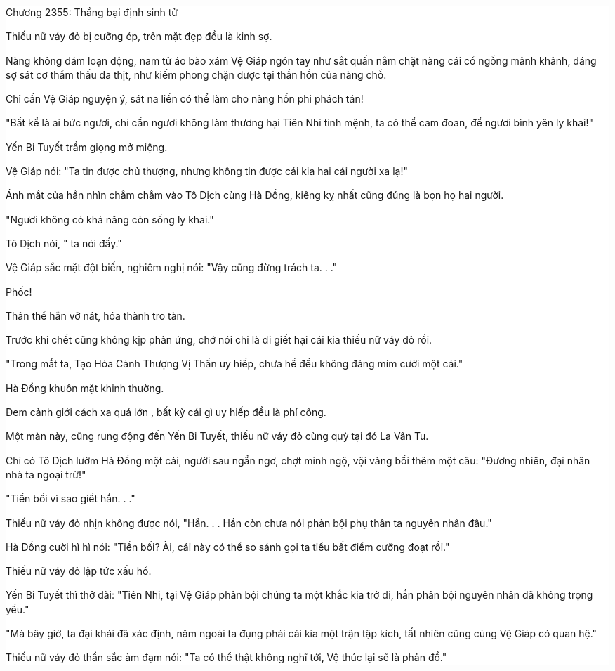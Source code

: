 




Chương 2355: Thắng bại định sinh tử


Thiếu nữ váy đỏ bị cưỡng ép, trên mặt đẹp đều là kinh sợ.

Nàng không dám loạn động, nam tử áo bào xám Vệ Giáp ngón tay như sắt quấn nắm chặt nàng cái cổ ngỗng mảnh khảnh, đáng sợ sát cơ thẩm thấu da thịt, như kiếm phong chặn được tại thần hồn của nàng chỗ.

Chỉ cần Vệ Giáp nguyện ý, sát na liền có thể làm cho nàng hồn phi phách tán!

"Bất kể là ai bức ngươi, chỉ cần ngươi không làm thương hại Tiên Nhi tính mệnh, ta có thể cam đoan, để ngươi bình yên ly khai!"

Yến Bi Tuyết trầm giọng mở miệng.

Vệ Giáp nói: "Ta tin được chủ thượng, nhưng không tin được cái kia hai cái người xa lạ!"

Ánh mắt của hắn nhìn chằm chằm vào Tô Dịch cùng Hà Đồng, kiêng kỵ nhất cũng đúng là bọn họ hai người.

"Ngươi không có khả năng còn sống ly khai."

Tô Dịch nói, " ta nói đấy."

Vệ Giáp sắc mặt đột biến, nghiêm nghị nói: "Vậy cũng đừng trách ta. . ."

Phốc!

Thân thể hắn vỡ nát, hóa thành tro tàn.

Trước khi chết cũng không kịp phản ứng, chớ nói chi là đi giết hại cái kia thiếu nữ váy đỏ rồi.

"Trong mắt ta, Tạo Hóa Cảnh Thượng Vị Thần uy hiếp, chưa hề đều không đáng mỉm cười một cái."

Hà Đồng khuôn mặt khinh thường.

Đem cảnh giới cách xa quá lớn , bất kỳ cái gì uy hiếp đều là phí công.

Một màn này, cũng rung động đến Yến Bi Tuyết, thiếu nữ váy đỏ cùng quỳ tại đó La Vân Tu.

Chỉ có Tô Dịch lườm Hà Đồng một cái, người sau ngẩn ngơ, chợt minh ngộ, vội vàng bồi thêm một câu: "Đương nhiên, đại nhân nhà ta ngoại trừ!"

"Tiền bối vì sao giết hắn. . ."

Thiếu nữ váy đỏ nhịn không được nói, "Hắn. . . Hắn còn chưa nói phản bội phụ thân ta nguyên nhân đâu."

Hà Đồng cười hì hì nói: "Tiền bối? Ài, cái này có thể so sánh gọi ta tiểu bất điểm cưỡng đoạt rồi."

Thiếu nữ váy đỏ lập tức xấu hổ.

Yến Bi Tuyết thì thở dài: "Tiên Nhi, tại Vệ Giáp phản bội chúng ta một khắc kia trở đi, hắn phản bội nguyên nhân đã không trọng yếu."

"Mà bây giờ, ta đại khái đã xác định, năm ngoái ta đụng phải cái kia một trận tập kích, tất nhiên cũng cùng Vệ Giáp có quan hệ."

Thiếu nữ váy đỏ thần sắc ảm đạm nói: "Ta có thể thật không nghĩ tới, Vệ thúc lại sẽ là phản đồ."
